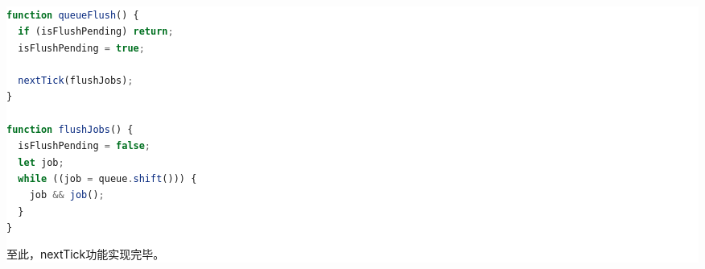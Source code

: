 ~~~ts
function queueFlush() {
  if (isFlushPending) return;
  isFlushPending = true;
  
  nextTick(flushJobs);
}

function flushJobs() {
  isFlushPending = false;
  let job;
  while ((job = queue.shift())) {
    job && job();
  }
}
~~~

至此，nextTick功能实现完毕。
